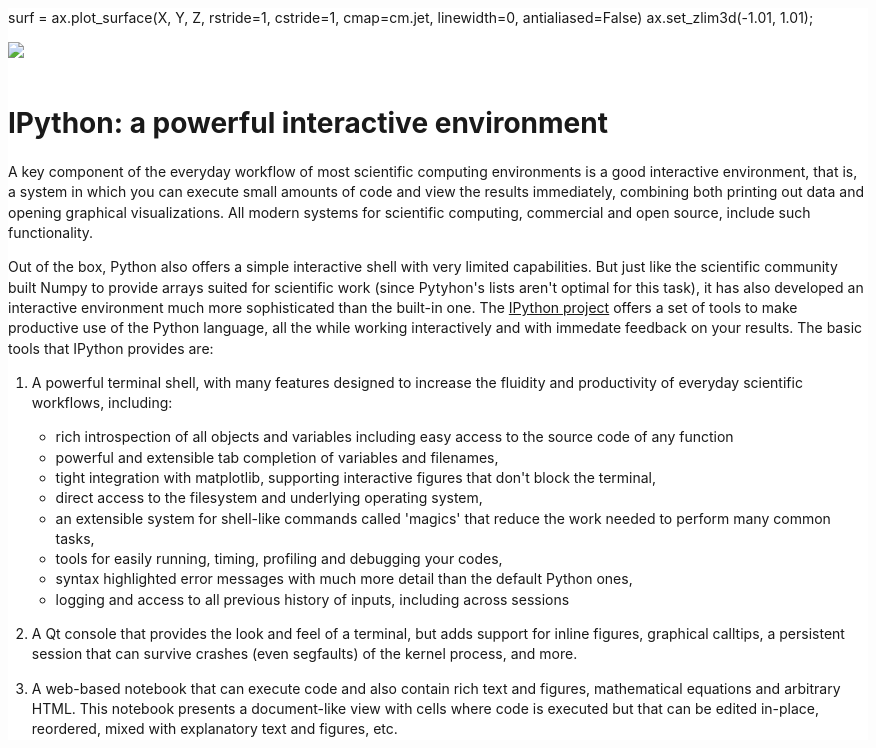 <span class="n">surf</span> <span class="o">=</span> <span class="n">ax</span><span class="o">.</span><span class="n">plot_surface</span><span class="p">(</span><span class="n">X</span><span class="p">,</span> <span class="n">Y</span><span class="p">,</span> <span class="n">Z</span><span class="p">,</span> <span class="n">rstride</span><span class="o">=</span><span class="mi">1</span><span class="p">,</span> <span class="n">cstride</span><span class="o">=</span><span class="mi">1</span><span class="p">,</span> <span class="n">cmap</span><span class="o">=</span><span class="n">cm</span><span class="o">.</span><span class="n">jet</span><span class="p">,</span>
        <span class="n">linewidth</span><span class="o">=</span><span class="mi">0</span><span class="p">,</span> <span class="n">antialiased</span><span class="o">=</span><span class="bp">False</span><span class="p">)</span>
<span class="n">ax</span><span class="o">.</span><span class="n">set_zlim3d</span><span class="p">(</span><span class="o">-</span><span class="mf">1.01</span><span class="p">,</span> <span class="mf">1.01</span><span class="p">);</span>
</pre></div>



![](tests/ipynbref/IntroNumPy_orig_files/IntroNumPy_orig_fig_09.svg)


# IPython: a powerful interactive environment

A key component of the everyday workflow of most scientific computing environments is a good interactive environment, that is, a system in which you can execute small amounts of code and view the results immediately, combining both printing out data and opening graphical visualizations.  All modern systems for scientific computing, commercial and open source, include such functionality.  

Out of the box, Python also offers a simple interactive shell with very limited capabilities.  But just like the scientific community built Numpy to provide arrays suited for scientific work (since Pytyhon's lists aren't optimal for this task), it has also developed an interactive environment much more sophisticated than the built-in one.  The [IPython project](http://ipython.org) offers a set of tools to make productive use of the Python language, all the while working interactively and with immedate feedback on your results.  The basic tools that IPython provides are:

1. A powerful terminal shell, with many features designed to increase the fluidity and productivity of everyday scientific workflows, including:

    * rich introspection of all objects and variables including easy access to the source code of any function
    * powerful and extensible tab completion of variables and filenames,
    * tight integration with matplotlib, supporting interactive figures that don't block the terminal,
    * direct access to the filesystem and underlying operating system,
    * an extensible system for shell-like commands called 'magics' that reduce the work needed to perform many common tasks,
    * tools for easily running, timing, profiling and debugging your codes,
    * syntax highlighted error messages with much more detail than the default Python ones,
    * logging and access to all previous history of inputs, including across sessions

2. A Qt console that provides the look and feel of a terminal, but adds support for inline figures, graphical calltips, a persistent session that can survive crashes (even segfaults) of the kernel process, and more.

3. A web-based notebook that can execute code and also contain rich text and figures, mathematical equations and arbitrary HTML. This notebook presents a document-like view with cells where code is executed but that can be edited in-place, reordered, mixed with explanatory text and figures, etc.

